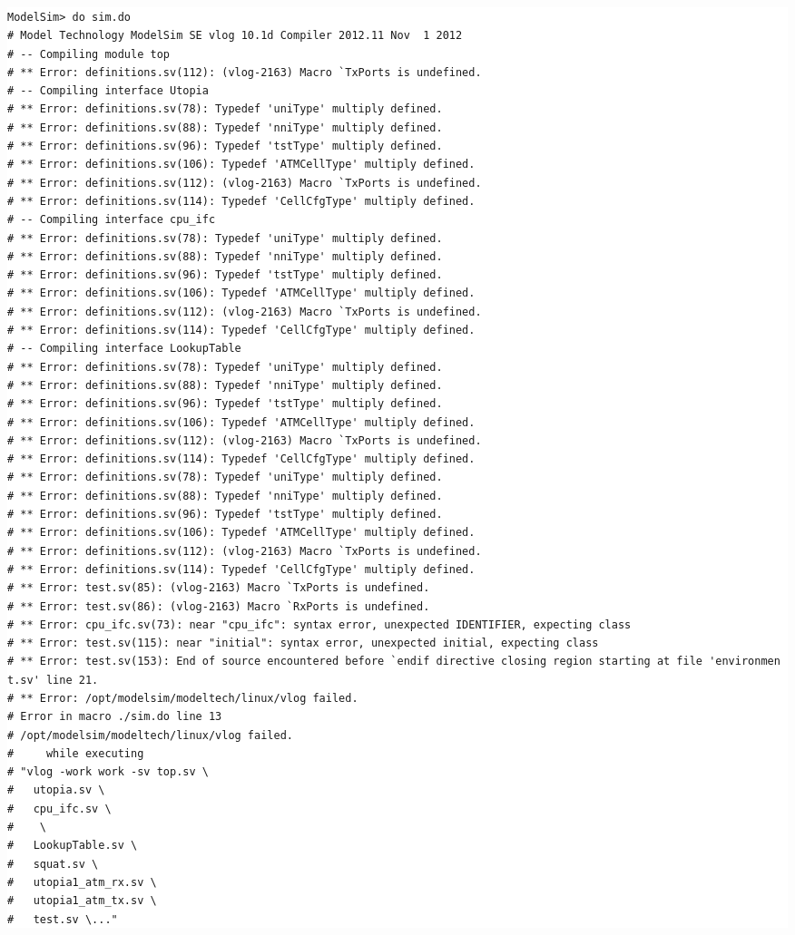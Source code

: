 ```
ModelSim> do sim.do
# Model Technology ModelSim SE vlog 10.1d Compiler 2012.11 Nov  1 2012
# -- Compiling module top
# ** Error: definitions.sv(112): (vlog-2163) Macro `TxPorts is undefined.
# -- Compiling interface Utopia
# ** Error: definitions.sv(78): Typedef 'uniType' multiply defined.
# ** Error: definitions.sv(88): Typedef 'nniType' multiply defined.
# ** Error: definitions.sv(96): Typedef 'tstType' multiply defined.
# ** Error: definitions.sv(106): Typedef 'ATMCellType' multiply defined.
# ** Error: definitions.sv(112): (vlog-2163) Macro `TxPorts is undefined.
# ** Error: definitions.sv(114): Typedef 'CellCfgType' multiply defined.
# -- Compiling interface cpu_ifc
# ** Error: definitions.sv(78): Typedef 'uniType' multiply defined.
# ** Error: definitions.sv(88): Typedef 'nniType' multiply defined.
# ** Error: definitions.sv(96): Typedef 'tstType' multiply defined.
# ** Error: definitions.sv(106): Typedef 'ATMCellType' multiply defined.
# ** Error: definitions.sv(112): (vlog-2163) Macro `TxPorts is undefined.
# ** Error: definitions.sv(114): Typedef 'CellCfgType' multiply defined.
# -- Compiling interface LookupTable
# ** Error: definitions.sv(78): Typedef 'uniType' multiply defined.
# ** Error: definitions.sv(88): Typedef 'nniType' multiply defined.
# ** Error: definitions.sv(96): Typedef 'tstType' multiply defined.
# ** Error: definitions.sv(106): Typedef 'ATMCellType' multiply defined.
# ** Error: definitions.sv(112): (vlog-2163) Macro `TxPorts is undefined.
# ** Error: definitions.sv(114): Typedef 'CellCfgType' multiply defined.
# ** Error: definitions.sv(78): Typedef 'uniType' multiply defined.
# ** Error: definitions.sv(88): Typedef 'nniType' multiply defined.
# ** Error: definitions.sv(96): Typedef 'tstType' multiply defined.
# ** Error: definitions.sv(106): Typedef 'ATMCellType' multiply defined.
# ** Error: definitions.sv(112): (vlog-2163) Macro `TxPorts is undefined.
# ** Error: definitions.sv(114): Typedef 'CellCfgType' multiply defined.
# ** Error: test.sv(85): (vlog-2163) Macro `TxPorts is undefined.
# ** Error: test.sv(86): (vlog-2163) Macro `RxPorts is undefined.
# ** Error: cpu_ifc.sv(73): near "cpu_ifc": syntax error, unexpected IDENTIFIER, expecting class
# ** Error: test.sv(115): near "initial": syntax error, unexpected initial, expecting class
# ** Error: test.sv(153): End of source encountered before `endif directive closing region starting at file 'environment.sv' line 21.
# ** Error: /opt/modelsim/modeltech/linux/vlog failed.
# Error in macro ./sim.do line 13
# /opt/modelsim/modeltech/linux/vlog failed.
#     while executing
# "vlog -work work -sv top.sv \
#   utopia.sv \
#   cpu_ifc.sv \
#    \
#   LookupTable.sv \
#   squat.sv \
#   utopia1_atm_rx.sv \
#   utopia1_atm_tx.sv \
#   test.sv \..."
```
